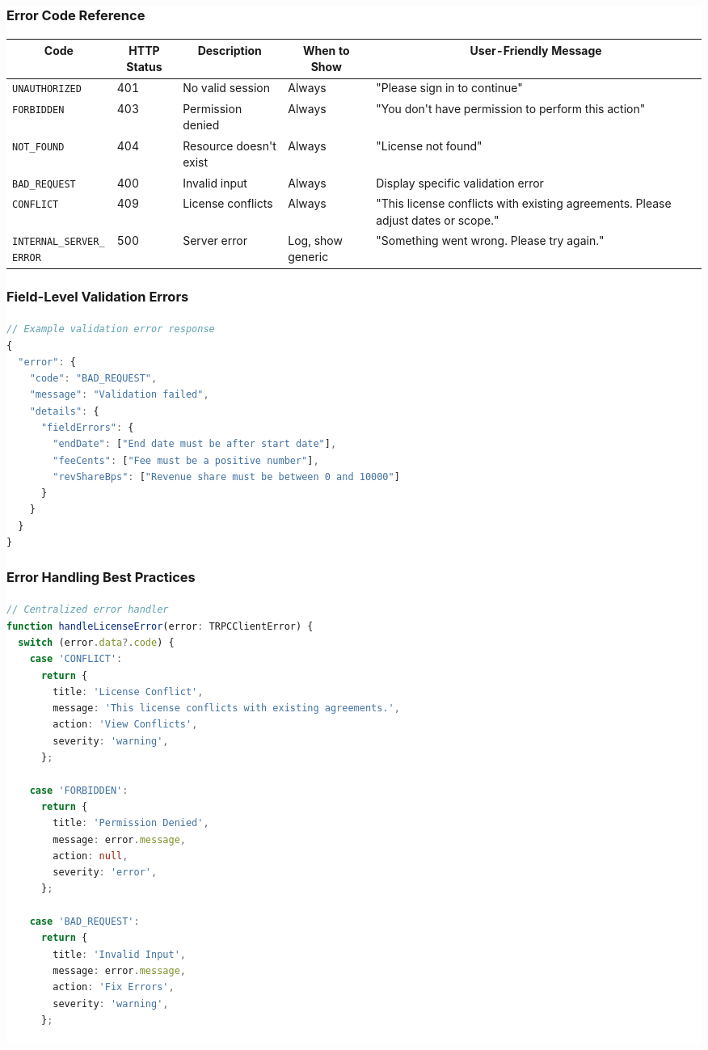 ### Error Code Reference

| Code | HTTP Status | Description | When to Show | User-Friendly Message |
|------|-------------|-------------|--------------|----------------------|
| `UNAUTHORIZED` | 401 | No valid session | Always | "Please sign in to continue" |
| `FORBIDDEN` | 403 | Permission denied | Always | "You don't have permission to perform this action" |
| `NOT_FOUND` | 404 | Resource doesn't exist | Always | "License not found" |
| `BAD_REQUEST` | 400 | Invalid input | Always | Display specific validation error |
| `CONFLICT` | 409 | License conflicts | Always | "This license conflicts with existing agreements. Please adjust dates or scope." |
| `INTERNAL_SERVER_ERROR` | 500 | Server error | Log, show generic | "Something went wrong. Please try again." |

### Field-Level Validation Errors

```typescript
// Example validation error response
{
  "error": {
    "code": "BAD_REQUEST",
    "message": "Validation failed",
    "details": {
      "fieldErrors": {
        "endDate": ["End date must be after start date"],
        "feeCents": ["Fee must be a positive number"],
        "revShareBps": ["Revenue share must be between 0 and 10000"]
      }
    }
  }
}
```

### Error Handling Best Practices

```typescript
// Centralized error handler
function handleLicenseError(error: TRPCClientError) {
  switch (error.data?.code) {
    case 'CONFLICT':
      return {
        title: 'License Conflict',
        message: 'This license conflicts with existing agreements.',
        action: 'View Conflicts',
        severity: 'warning',
      };
    
    case 'FORBIDDEN':
      return {
        title: 'Permission Denied',
        message: error.message,
        action: null,
        severity: 'error',
      };
    
    case 'BAD_REQUEST':
      return {
        title: 'Invalid Input',
        message: error.message,
        action: 'Fix Errors',
        severity: 'warning',
      };
    
```